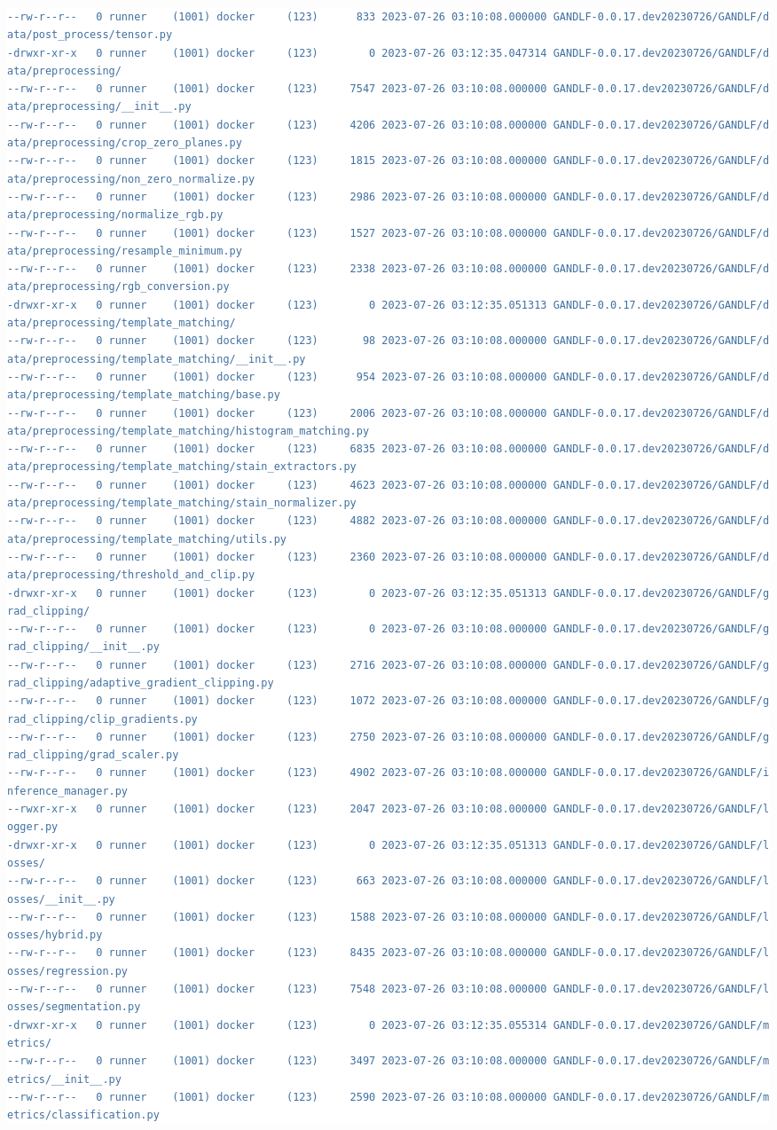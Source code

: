 ```diff
--rw-r--r--   0 runner    (1001) docker     (123)      833 2023-07-26 03:10:08.000000 GANDLF-0.0.17.dev20230726/GANDLF/data/post_process/tensor.py
-drwxr-xr-x   0 runner    (1001) docker     (123)        0 2023-07-26 03:12:35.047314 GANDLF-0.0.17.dev20230726/GANDLF/data/preprocessing/
--rw-r--r--   0 runner    (1001) docker     (123)     7547 2023-07-26 03:10:08.000000 GANDLF-0.0.17.dev20230726/GANDLF/data/preprocessing/__init__.py
--rw-r--r--   0 runner    (1001) docker     (123)     4206 2023-07-26 03:10:08.000000 GANDLF-0.0.17.dev20230726/GANDLF/data/preprocessing/crop_zero_planes.py
--rw-r--r--   0 runner    (1001) docker     (123)     1815 2023-07-26 03:10:08.000000 GANDLF-0.0.17.dev20230726/GANDLF/data/preprocessing/non_zero_normalize.py
--rw-r--r--   0 runner    (1001) docker     (123)     2986 2023-07-26 03:10:08.000000 GANDLF-0.0.17.dev20230726/GANDLF/data/preprocessing/normalize_rgb.py
--rw-r--r--   0 runner    (1001) docker     (123)     1527 2023-07-26 03:10:08.000000 GANDLF-0.0.17.dev20230726/GANDLF/data/preprocessing/resample_minimum.py
--rw-r--r--   0 runner    (1001) docker     (123)     2338 2023-07-26 03:10:08.000000 GANDLF-0.0.17.dev20230726/GANDLF/data/preprocessing/rgb_conversion.py
-drwxr-xr-x   0 runner    (1001) docker     (123)        0 2023-07-26 03:12:35.051313 GANDLF-0.0.17.dev20230726/GANDLF/data/preprocessing/template_matching/
--rw-r--r--   0 runner    (1001) docker     (123)       98 2023-07-26 03:10:08.000000 GANDLF-0.0.17.dev20230726/GANDLF/data/preprocessing/template_matching/__init__.py
--rw-r--r--   0 runner    (1001) docker     (123)      954 2023-07-26 03:10:08.000000 GANDLF-0.0.17.dev20230726/GANDLF/data/preprocessing/template_matching/base.py
--rw-r--r--   0 runner    (1001) docker     (123)     2006 2023-07-26 03:10:08.000000 GANDLF-0.0.17.dev20230726/GANDLF/data/preprocessing/template_matching/histogram_matching.py
--rw-r--r--   0 runner    (1001) docker     (123)     6835 2023-07-26 03:10:08.000000 GANDLF-0.0.17.dev20230726/GANDLF/data/preprocessing/template_matching/stain_extractors.py
--rw-r--r--   0 runner    (1001) docker     (123)     4623 2023-07-26 03:10:08.000000 GANDLF-0.0.17.dev20230726/GANDLF/data/preprocessing/template_matching/stain_normalizer.py
--rw-r--r--   0 runner    (1001) docker     (123)     4882 2023-07-26 03:10:08.000000 GANDLF-0.0.17.dev20230726/GANDLF/data/preprocessing/template_matching/utils.py
--rw-r--r--   0 runner    (1001) docker     (123)     2360 2023-07-26 03:10:08.000000 GANDLF-0.0.17.dev20230726/GANDLF/data/preprocessing/threshold_and_clip.py
-drwxr-xr-x   0 runner    (1001) docker     (123)        0 2023-07-26 03:12:35.051313 GANDLF-0.0.17.dev20230726/GANDLF/grad_clipping/
--rw-r--r--   0 runner    (1001) docker     (123)        0 2023-07-26 03:10:08.000000 GANDLF-0.0.17.dev20230726/GANDLF/grad_clipping/__init__.py
--rw-r--r--   0 runner    (1001) docker     (123)     2716 2023-07-26 03:10:08.000000 GANDLF-0.0.17.dev20230726/GANDLF/grad_clipping/adaptive_gradient_clipping.py
--rw-r--r--   0 runner    (1001) docker     (123)     1072 2023-07-26 03:10:08.000000 GANDLF-0.0.17.dev20230726/GANDLF/grad_clipping/clip_gradients.py
--rw-r--r--   0 runner    (1001) docker     (123)     2750 2023-07-26 03:10:08.000000 GANDLF-0.0.17.dev20230726/GANDLF/grad_clipping/grad_scaler.py
--rw-r--r--   0 runner    (1001) docker     (123)     4902 2023-07-26 03:10:08.000000 GANDLF-0.0.17.dev20230726/GANDLF/inference_manager.py
--rwxr-xr-x   0 runner    (1001) docker     (123)     2047 2023-07-26 03:10:08.000000 GANDLF-0.0.17.dev20230726/GANDLF/logger.py
-drwxr-xr-x   0 runner    (1001) docker     (123)        0 2023-07-26 03:12:35.051313 GANDLF-0.0.17.dev20230726/GANDLF/losses/
--rw-r--r--   0 runner    (1001) docker     (123)      663 2023-07-26 03:10:08.000000 GANDLF-0.0.17.dev20230726/GANDLF/losses/__init__.py
--rw-r--r--   0 runner    (1001) docker     (123)     1588 2023-07-26 03:10:08.000000 GANDLF-0.0.17.dev20230726/GANDLF/losses/hybrid.py
--rw-r--r--   0 runner    (1001) docker     (123)     8435 2023-07-26 03:10:08.000000 GANDLF-0.0.17.dev20230726/GANDLF/losses/regression.py
--rw-r--r--   0 runner    (1001) docker     (123)     7548 2023-07-26 03:10:08.000000 GANDLF-0.0.17.dev20230726/GANDLF/losses/segmentation.py
-drwxr-xr-x   0 runner    (1001) docker     (123)        0 2023-07-26 03:12:35.055314 GANDLF-0.0.17.dev20230726/GANDLF/metrics/
--rw-r--r--   0 runner    (1001) docker     (123)     3497 2023-07-26 03:10:08.000000 GANDLF-0.0.17.dev20230726/GANDLF/metrics/__init__.py
--rw-r--r--   0 runner    (1001) docker     (123)     2590 2023-07-26 03:10:08.000000 GANDLF-0.0.17.dev20230726/GANDLF/metrics/classification.py
```